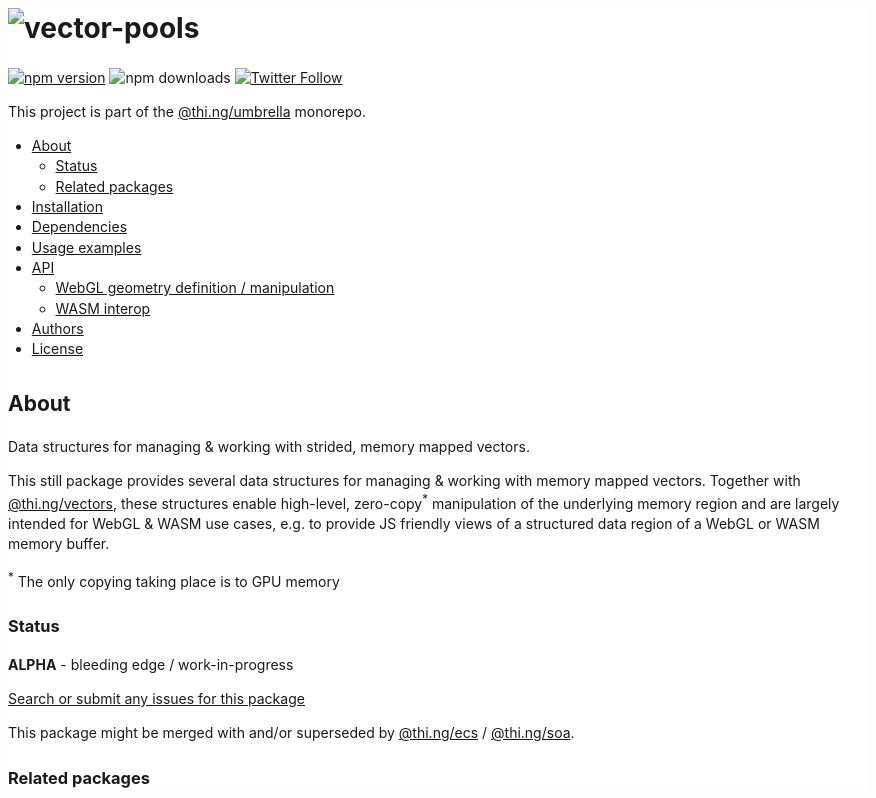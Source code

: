

# ![vector-pools](https://media.thi.ng/umbrella/banners/thing-vector-pools.svg?d4aee0e0)

[![npm version](https://img.shields.io/npm/v/@thi.ng/vector-pools.svg)](https://www.npmjs.com/package/@thi.ng/vector-pools)
![npm downloads](https://img.shields.io/npm/dm/@thi.ng/vector-pools.svg)
[![Twitter Follow](https://img.shields.io/twitter/follow/thing_umbrella.svg?style=flat-square&label=twitter)](https://twitter.com/thing_umbrella)

This project is part of the
[@thi.ng/umbrella](https://github.com/thi-ng/umbrella/) monorepo.

- [About](#about)
  - [Status](#status)
  - [Related packages](#related-packages)
- [Installation](#installation)
- [Dependencies](#dependencies)
- [Usage examples](#usage-examples)
- [API](#api)
  - [WebGL geometry definition / manipulation](#webgl-geometry-definition--manipulation)
  - [WASM interop](#wasm-interop)
- [Authors](#authors)
- [License](#license)

## About

Data structures for managing & working with strided, memory mapped vectors.

This still package provides several data structures for managing &
working with memory mapped vectors. Together with
[@thi.ng/vectors](https://github.com/thi-ng/umbrella/tree/develop/packages/vectors),
these structures enable high-level, zero-copy<sup>*</sup> manipulation
of the underlying memory region and are largely intended for WebGL &
WASM use cases, e.g. to provide JS friendly views of a structured data
region of a WebGL or WASM memory buffer.

<sup>*</sup> The only copying taking place is to GPU memory

### Status

**ALPHA** - bleeding edge / work-in-progress

[Search or submit any issues for this package](https://github.com/thi-ng/umbrella/issues?q=%5Bvector-pools%5D+in%3Atitle)

This package might be merged with and/or superseded by
[@thi.ng/ecs](https://github.com/thi-ng/umbrella/tree/develop/packages/ecs)
/
[@thi.ng/soa](https://github.com/thi-ng/umbrella/tree/develop/packages/soa).

### Related packages
